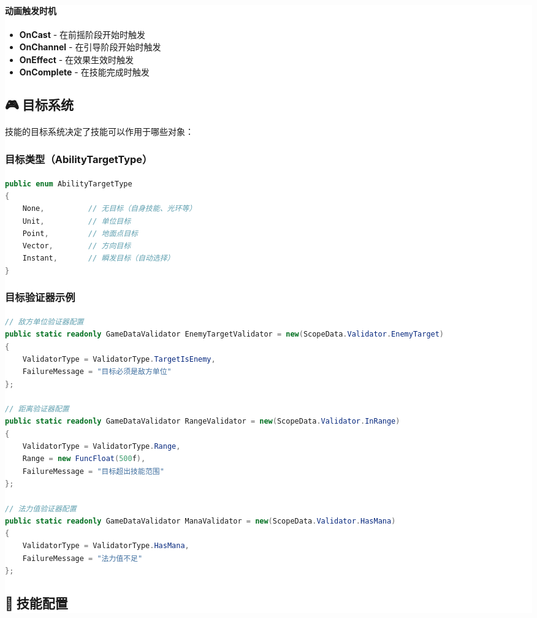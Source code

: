 #### 动画触发时机

- **OnCast** - 在前摇阶段开始时触发
- **OnChannel** - 在引导阶段开始时触发  
- **OnEffect** - 在效果生效时触发
- **OnComplete** - 在技能完成时触发

## 🎮 目标系统

技能的目标系统决定了技能可以作用于哪些对象：

### 目标类型（AbilityTargetType）

```csharp
public enum AbilityTargetType
{
    None,          // 无目标（自身技能、光环等）
    Unit,          // 单位目标
    Point,         // 地面点目标
    Vector,        // 方向目标
    Instant,       // 瞬发目标（自动选择）
}
```

### 目标验证器示例

```csharp
// 敌方单位验证器配置
public static readonly GameDataValidator EnemyTargetValidator = new(ScopeData.Validator.EnemyTarget)
{
    ValidatorType = ValidatorType.TargetIsEnemy,
    FailureMessage = "目标必须是敌方单位"
};

// 距离验证器配置
public static readonly GameDataValidator RangeValidator = new(ScopeData.Validator.InRange)
{
    ValidatorType = ValidatorType.Range,
    Range = new FuncFloat(500f),
    FailureMessage = "目标超出技能范围"
};

// 法力值验证器配置
public static readonly GameDataValidator ManaValidator = new(ScopeData.Validator.HasMana)
{
    ValidatorType = ValidatorType.HasMana,
    FailureMessage = "法力值不足"
};
```

## 🔧 技能配置
